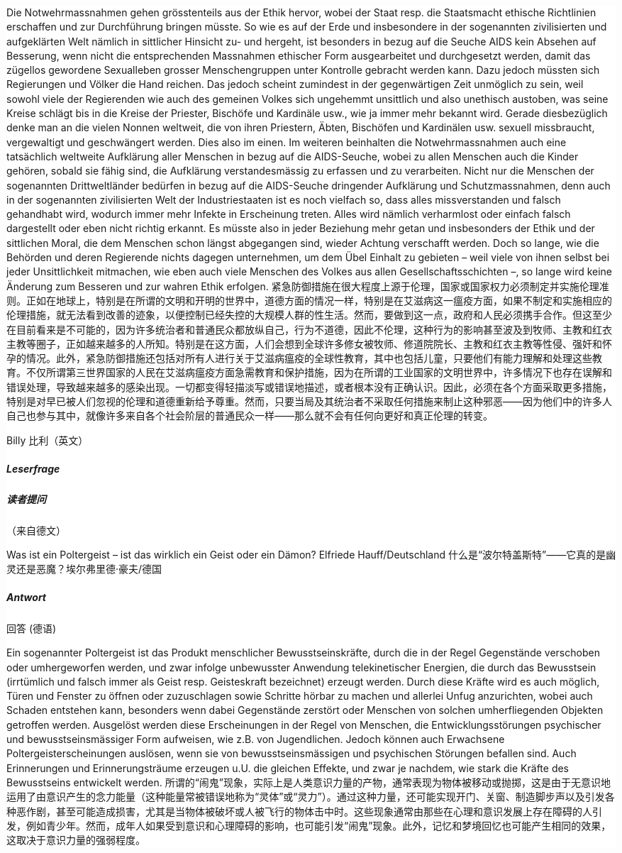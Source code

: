 Die Notwehrmassnahmen gehen grösstenteils aus der Ethik hervor, wobei der Staat resp. die Staatsmacht ethische Richtlinien erschaffen und zur Durchführung bringen müsste. So wie es auf der Erde und insbesondere in der sogenannten zivilisierten und aufgeklärten Welt nämlich in sittlicher Hinsicht zu- und hergeht, ist besonders in bezug auf die Seuche AIDS kein Absehen auf Besserung, wenn nicht die entsprechenden Massnahmen ethischer Form ausgearbeitet und durchgesetzt werden, damit das zügellos gewordene Sexualleben grosser Menschengruppen unter Kontrolle gebracht werden kann. Dazu jedoch müssten sich Regierungen und Völker die Hand reichen. Das jedoch scheint zumindest in der gegenwärtigen Zeit unmöglich zu sein, weil sowohl viele der Regierenden wie auch des gemeinen Volkes sich ungehemmt unsittlich und also unethisch austoben, was seine Kreise schlägt bis in die Kreise der Priester, Bischöfe und Kardinäle usw., wie ja immer mehr bekannt wird. Gerade diesbezüglich denke man an die vielen Nonnen weltweit, die von ihren Priestern, Äbten, Bischöfen und Kardinälen usw. sexuell missbraucht, vergewaltigt und geschwängert werden. Dies also im einen. Im weiteren beinhalten die Notwehrmassnahmen auch eine tatsächlich weltweite Aufklärung aller Menschen in bezug auf die AIDS-Seuche, wobei zu allen Menschen auch die Kinder gehören, sobald sie fähig sind, die Aufklärung verstandesmässig zu erfassen und zu verarbeiten. Nicht nur die Menschen der sogenannten Drittweltländer bedürfen in bezug auf die AIDS-Seuche dringender Aufklärung und Schutzmassnahmen, denn auch in der sogenannten zivilisierten Welt der Industriestaaten ist es noch vielfach so, dass alles missverstanden und falsch gehandhabt wird, wodurch immer mehr Infekte in Erscheinung treten. Alles wird nämlich verharmlost oder einfach falsch dargestellt oder eben nicht richtig erkannt. Es müsste also in jeder Beziehung mehr getan und insbesonders der Ethik und der sittlichen Moral, die dem Menschen schon längst abgegangen sind, wieder Achtung verschafft werden. Doch so lange, wie die Behörden und deren Regierende nichts dagegen unternehmen, um dem Übel Einhalt zu gebieten – weil viele von ihnen selbst bei jeder Unsittlichkeit mitmachen, wie eben auch viele Menschen des Volkes aus allen Gesellschaftsschichten –, so lange wird keine Änderung zum Besseren und zur wahren Ethik erfolgen.
紧急防御措施在很大程度上源于伦理，国家或国家权力必须制定并实施伦理准则。正如在地球上，特别是在所谓的文明和开明的世界中，道德方面的情况一样，特别是在艾滋病这一瘟疫方面，如果不制定和实施相应的伦理措施，就无法看到改善的迹象，以便控制已经失控的大规模人群的性生活。然而，要做到这一点，政府和人民必须携手合作。但这至少在目前看来是不可能的，因为许多统治者和普通民众都放纵自己，行为不道德，因此不伦理，这种行为的影响甚至波及到牧师、主教和红衣主教等圈子，正如越来越多的人所知。特别是在这方面，人们会想到全球许多修女被牧师、修道院院长、主教和红衣主教等性侵、强奸和怀孕的情况。此外，紧急防御措施还包括对所有人进行关于艾滋病瘟疫的全球性教育，其中也包括儿童，只要他们有能力理解和处理这些教育。不仅所谓第三世界国家的人民在艾滋病瘟疫方面急需教育和保护措施，因为在所谓的工业国家的文明世界中，许多情况下也存在误解和错误处理，导致越来越多的感染出现。一切都变得轻描淡写或错误地描述，或者根本没有正确认识。因此，必须在各个方面采取更多措施，特别是对早已被人们忽视的伦理和道德重新给予尊重。然而，只要当局及其统治者不采取任何措施来制止这种邪恶——因为他们中的许多人自己也参与其中，就像许多来自各个社会阶层的普通民众一样——那么就不会有任何向更好和真正伦理的转变。

Billy
比利（英文）

##### Leserfrage
##### 读者提问
（来自德文）

Was ist ein Poltergeist – ist das wirklich ein Geist oder ein Dämon? Elfriede Hauff/Deutschland
什么是“波尔特盖斯特”——它真的是幽灵还是恶魔？埃尔弗里德·豪夫/德国

##### Antwort
回答 (德语)

Ein sogenannter Poltergeist ist das Produkt menschlicher Bewusstseinskräfte, durch die in der Regel Gegenstände verschoben oder umhergeworfen werden, und zwar infolge unbewusster Anwendung telekinetischer Energien, die durch das Bewusstsein (irrtümlich und falsch immer als Geist resp. Geisteskraft bezeichnet) erzeugt werden. Durch diese Kräfte wird es auch möglich, Türen und Fenster zu öffnen oder zuzuschlagen sowie Schritte hörbar zu machen und allerlei Unfug anzurichten, wobei auch Schaden entstehen kann, besonders wenn dabei Gegenstände zerstört oder Menschen von solchen umherfliegenden Objekten getroffen werden. Ausgelöst werden diese Erscheinungen in der Regel von Menschen, die Entwicklungsstörungen psychischer und bewusstseinsmässiger Form aufweisen, wie z.B. von Jugendlichen. Jedoch können auch Erwachsene Poltergeisterscheinungen auslösen, wenn sie von bewusstseinsmässigen und psychischen Störungen befallen sind. Auch Erinnerungen und Erinnerungsträume erzeugen u.U. die gleichen Effekte, und zwar je nachdem, wie stark die Kräfte des Bewusstseins entwickelt werden.
所谓的“闹鬼”现象，实际上是人类意识力量的产物，通常表现为物体被移动或抛掷，这是由于无意识地运用了由意识产生的念力能量（这种能量常被错误地称为“灵体”或“灵力”）。通过这种力量，还可能实现开门、关窗、制造脚步声以及引发各种恶作剧，甚至可能造成损害，尤其是当物体被破坏或人被飞行的物体击中时。这些现象通常由那些在心理和意识发展上存在障碍的人引发，例如青少年。然而，成年人如果受到意识和心理障碍的影响，也可能引发“闹鬼”现象。此外，记忆和梦境回忆也可能产生相同的效果，这取决于意识力量的强弱程度。
